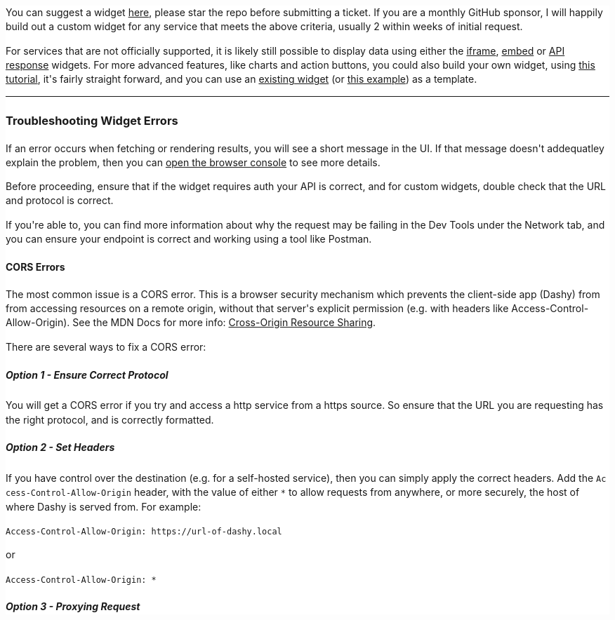 You can suggest a widget [here](https://git.io/Jygo3), please star the repo before submitting a ticket. If you are a monthly GitHub sponsor, I will happily build out a custom widget for any service that meets the above criteria, usually 2 within weeks of initial request.

For services that are not officially supported, it is likely still possible to display data using either the [iframe](#iframe-widget), [embed](#html-embedded-widget) or [API response](#api-response) widgets. For more advanced features, like charts and action buttons, you could also build your own widget, using [this tutorial](/docs/development-guides.md#building-a-widget), it's fairly straight forward, and you can use an [existing widget](https://github.com/Lissy93/dashy/tree/master/src/components/Widgets) (or [this example](https://git.io/JygKI)) as a template.

---

### Troubleshooting Widget Errors

If an error occurs when fetching or rendering results, you will see a short message in the UI. If that message doesn't addequatley explain the problem, then you can [open the browser console](/docs/troubleshooting.md#how-to-open-browser-console) to see more details.

Before proceeding, ensure that if the widget requires auth your API is correct, and for custom widgets, double check that the URL and protocol is correct.

If you're able to, you can find more information about why the request may be failing in the Dev Tools under the Network tab, and you can ensure your endpoint is correct and working using a tool like Postman.

#### CORS Errors

The most common issue is a CORS error. This is a browser security mechanism which prevents the client-side app (Dashy) from from accessing resources on a remote origin, without that server's explicit permission (e.g. with headers like Access-Control-Allow-Origin). See the MDN Docs for more info: [Cross-Origin Resource Sharing](https://developer.mozilla.org/en-US/docs/Web/HTTP/CORS).

There are several ways to fix a CORS error:

##### Option 1 - Ensure Correct Protocol
You will get a CORS error if you try and access a http service from a https source. So ensure that the URL you are requesting has the right protocol, and is correctly formatted.

##### Option 2 - Set Headers

If you have control over the destination (e.g. for a self-hosted service), then you can simply apply the correct headers.
Add the `Access-Control-Allow-Origin` header, with the value of either `*` to allow requests from anywhere, or more securely, the host of where Dashy is served from. For example:

```
Access-Control-Allow-Origin: https://url-of-dashy.local
```

or

```
Access-Control-Allow-Origin: *
```

##### Option 3 - Proxying Request
